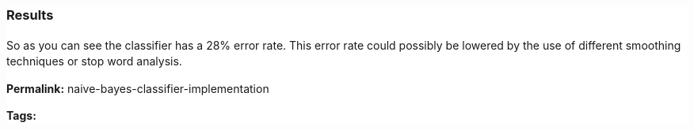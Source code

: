 ### Results

So as you can see the classifier has a 28% error rate. This error rate could possibly be lowered by the use of different smoothing techniques or stop word analysis.

**Permalink:** naive-bayes-classifier-implementation

**Tags:**
